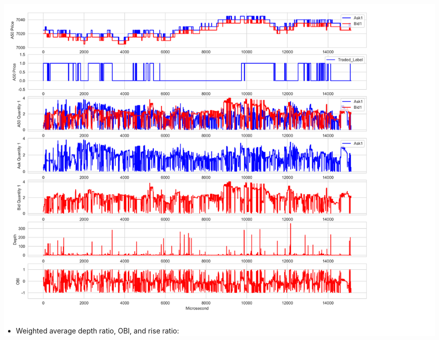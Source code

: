 <img src="./images/depth_1300_1600.png" width="750">

- Weighted average depth ratio, OBI, and rise ratio:
